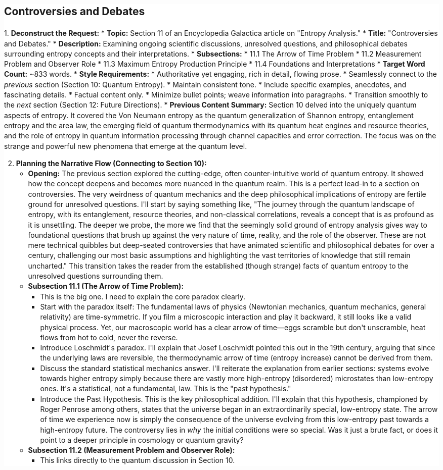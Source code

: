 ## Controversies and Debates

<think>1.  **Deconstruct the Request:**
    *   **Topic:** Section 11 of an Encyclopedia Galactica article on "Entropy Analysis."
    *   **Title:** "Controversies and Debates."
    *   **Description:** Examining ongoing scientific discussions, unresolved questions, and philosophical debates surrounding entropy concepts and their interpretations.
    *   **Subsections:**
        *   11.1 The Arrow of Time Problem
        *   11.2 Measurement Problem and Observer Role
        *   11.3 Maximum Entropy Production Principle
        *   11.4 Foundations and Interpretations
    *   **Target Word Count:** ~833 words.
    *   **Style Requirements:**
        *   Authoritative yet engaging, rich in detail, flowing prose.
        *   Seamlessly connect to the *previous* section (Section 10: Quantum Entropy).
        *   Maintain consistent tone.
        *   Include specific examples, anecdotes, and fascinating details.
        *   Factual content only.
        *   Minimize bullet points; weave information into paragraphs.
        *   Transition smoothly to the *next* section (Section 12: Future Directions).
    *   **Previous Content Summary:** Section 10 delved into the uniquely quantum aspects of entropy. It covered the Von Neumann entropy as the quantum generalization of Shannon entropy, entanglement entropy and the area law, the emerging field of quantum thermodynamics with its quantum heat engines and resource theories, and the role of entropy in quantum information processing through channel capacities and error correction. The focus was on the strange and powerful new phenomena that emerge at the quantum level.

2.  **Planning the Narrative Flow (Connecting to Section 10):**
    *   **Opening:** The previous section explored the cutting-edge, often counter-intuitive world of quantum entropy. It showed how the concept deepens and becomes more nuanced in the quantum realm. This is a perfect lead-in to a section on controversies. The very weirdness of quantum mechanics and the deep philosophical implications of entropy are fertile ground for unresolved questions. I'll start by saying something like, "The journey through the quantum landscape of entropy, with its entanglement, resource theories, and non-classical correlations, reveals a concept that is as profound as it is unsettling. The deeper we probe, the more we find that the seemingly solid ground of entropy analysis gives way to foundational questions that brush up against the very nature of time, reality, and the role of the observer. These are not mere technical quibbles but deep-seated controversies that have animated scientific and philosophical debates for over a century, challenging our most basic assumptions and highlighting the vast territories of knowledge that still remain uncharted." This transition takes the reader from the established (though strange) facts of quantum entropy to the unresolved questions surrounding them.
    *   **Subsection 11.1 (The Arrow of Time Problem):**
        *   This is the big one. I need to explain the core paradox clearly.
        *   Start with the paradox itself: The fundamental laws of physics (Newtonian mechanics, quantum mechanics, general relativity) are time-symmetric. If you film a microscopic interaction and play it backward, it still looks like a valid physical process. Yet, our macroscopic world has a clear arrow of time—eggs scramble but don't unscramble, heat flows from hot to cold, never the reverse.
        *   Introduce Loschmidt's paradox. I'll explain that Josef Loschmidt pointed this out in the 19th century, arguing that since the underlying laws are reversible, the thermodynamic arrow of time (entropy increase) cannot be derived from them.
        *   Discuss the standard statistical mechanics answer. I'll reiterate the explanation from earlier sections: systems evolve towards higher entropy simply because there are vastly more high-entropy (disordered) microstates than low-entropy ones. It's a statistical, not a fundamental, law. This is the "past hypothesis."
        *   Introduce the Past Hypothesis. This is the key philosophical addition. I'll explain that this hypothesis, championed by Roger Penrose among others, states that the universe began in an extraordinarily special, low-entropy state. The arrow of time we experience now is simply the consequence of the universe evolving from this low-entropy past towards a high-entropy future. The controversy lies in *why* the initial conditions were so special. Was it just a brute fact, or does it point to a deeper principle in cosmology or quantum gravity?
    *   **Subsection 11.2 (Measurement Problem and Observer Role):**
        *   This links directly to the quantum discussion in Section 10.